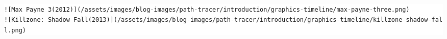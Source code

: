     ![Max Payne 3(2012)](/assets/images/blog-images/path-tracer/introduction/graphics-timeline/max-payne-three.png)
    ![Killzone: Shadow Fall(2013)](/assets/images/blog-images/path-tracer/introduction/graphics-timeline/killzone-shadow-fall.png)
